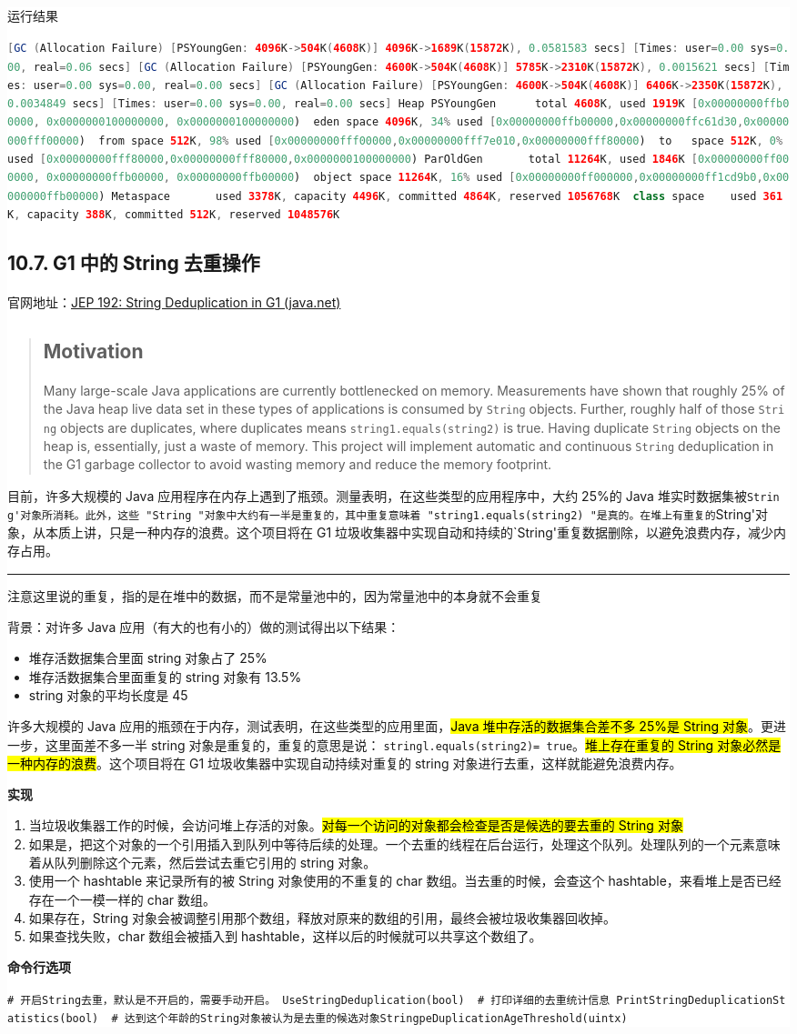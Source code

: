 运行结果

```java
[GC (Allocation Failure) [PSYoungGen: 4096K->504K(4608K)] 4096K->1689K(15872K), 0.0581583 secs] [Times: user=0.00 sys=0.00, real=0.06 secs] [GC (Allocation Failure) [PSYoungGen: 4600K->504K(4608K)] 5785K->2310K(15872K), 0.0015621 secs] [Times: user=0.00 sys=0.00, real=0.00 secs] [GC (Allocation Failure) [PSYoungGen: 4600K->504K(4608K)] 6406K->2350K(15872K), 0.0034849 secs] [Times: user=0.00 sys=0.00, real=0.00 secs] Heap PSYoungGen      total 4608K, used 1919K [0x00000000ffb00000, 0x0000000100000000, 0x0000000100000000)  eden space 4096K, 34% used [0x00000000ffb00000,0x00000000ffc61d30,0x00000000fff00000)  from space 512K, 98% used [0x00000000fff00000,0x00000000fff7e010,0x00000000fff80000)  to   space 512K, 0% used [0x00000000fff80000,0x00000000fff80000,0x0000000100000000) ParOldGen       total 11264K, used 1846K [0x00000000ff000000, 0x00000000ffb00000, 0x00000000ffb00000)  object space 11264K, 16% used [0x00000000ff000000,0x00000000ff1cd9b0,0x00000000ffb00000) Metaspace       used 3378K, capacity 4496K, committed 4864K, reserved 1056768K  class space    used 361K, capacity 388K, committed 512K, reserved 1048576K
```

## 10.7. G1 中的 String 去重操作

官网地址：[JEP 192: String Deduplication in G1 (java.net)](http://openjdk.java.net/jeps/192)

> ## Motivation
>
> Many large-scale Java applications are currently bottlenecked on memory. Measurements have shown that roughly 25% of the Java heap live data set in these types of applications is consumed by `String` objects. Further, roughly half of those `String` objects are duplicates, where duplicates means `string1.equals(string2)` is true. Having duplicate `String` objects on the heap is, essentially, just a waste of memory. This project will implement automatic and continuous `String` deduplication in the G1 garbage collector to avoid wasting memory and reduce the memory footprint.

目前，许多大规模的 Java 应用程序在内存上遇到了瓶颈。测量表明，在这些类型的应用程序中，大约 25%的 Java 堆实时数据集被`String'对象所消耗。此外，这些 "String "对象中大约有一半是重复的，其中重复意味着 "string1.equals(string2) "是真的。在堆上有重复的`String'对象，从本质上讲，只是一种内存的浪费。这个项目将在 G1 垃圾收集器中实现自动和持续的`String'重复数据删除，以避免浪费内存，减少内存占用。

---

注意这里说的重复，指的是在堆中的数据，而不是常量池中的，因为常量池中的本身就不会重复

背景：对许多 Java 应用（有大的也有小的）做的测试得出以下结果：

- 堆存活数据集合里面 string 对象占了 25%
- 堆存活数据集合里面重复的 string 对象有 13.5%
- string 对象的平均长度是 45

许多大规模的 Java 应用的瓶颈在于内存，测试表明，在这些类型的应用里面，<mark>Java 堆中存活的数据集合差不多 25%是 String 对象</mark>。更进一步，这里面差不多一半 string 对象是重复的，重复的意思是说： `stringl.equals(string2)= true`。<mark>堆上存在重复的 String 对象必然是一种内存的浪费</mark>。这个项目将在 G1 垃圾收集器中实现自动持续对重复的 string 对象进行去重，这样就能避免浪费内存。

**实现**

1. 当垃圾收集器工作的时候，会访问堆上存活的对象。<mark>对每一个访问的对象都会检查是否是候选的要去重的 String 对象</mark>
2. 如果是，把这个对象的一个引用插入到队列中等待后续的处理。一个去重的线程在后台运行，处理这个队列。处理队列的一个元素意味着从队列删除这个元素，然后尝试去重它引用的 string 对象。
3. 使用一个 hashtable 来记录所有的被 String 对象使用的不重复的 char 数组。当去重的时候，会查这个 hashtable，来看堆上是否已经存在一个一模一样的 char 数组。
4. 如果存在，String 对象会被调整引用那个数组，释放对原来的数组的引用，最终会被垃圾收集器回收掉。
5. 如果查找失败，char 数组会被插入到 hashtable，这样以后的时候就可以共享这个数组了。

**命令行选项**

```shell
# 开启String去重，默认是不开启的，需要手动开启。 UseStringDeduplication(bool)  # 打印详细的去重统计信息 PrintStringDeduplicationStatistics(bool)  # 达到这个年龄的String对象被认为是去重的候选对象StringpeDuplicationAgeThreshold(uintx)
```
